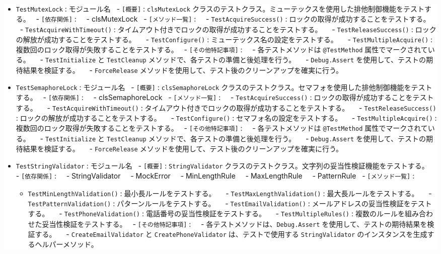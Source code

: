 - `TestMutexLock` : モジュール名
  - `[概要]` : `clsMutexLock` クラスのテストクラス。ミューテックスを使用した排他制御機能をテストする。
  - `[依存関係]` :
    - clsMutexLock
  - `[メソッド一覧]` :
    - `TestAcquireSuccess()` : ロックの取得が成功することをテストする。
    - `TestAcquireWithTimeout()` : タイムアウト付きでロックの取得が成功することをテストする。
    - `TestReleaseSuccess()` : ロックの解放が成功することをテストする。
    - `TestConfigure()` : ミューテックス名の設定をテストする。
    - `TestMultipleAcquire()` : 複数回のロック取得が失敗することをテストする。
  - `[その他特記事項]` :
    - 各テストメソッドは `@TestMethod` 属性でマークされている。
    - `TestInitialize` と `TestCleanup` メソッドで、各テストの準備と後処理を行う。
    - `Debug.Assert` を使用して、テストの期待結果を検証する。
    - `ForceRelease` メソッドを使用して、テスト後のクリーンアップを確実に行う。

- `TestSemaphoreLock` : モジュール名
  - `[概要]` : `clsSemaphoreLock` クラスのテストクラス。セマフォを使用した排他制御機能をテストする。
  - `[依存関係]` :
    - clsSemaphoreLock
  - `[メソッド一覧]` :
    - `TestAcquireSuccess()` : ロックの取得が成功することをテストする。
    - `TestAcquireWithTimeout()` : タイムアウト付きでロックの取得が成功することをテストする。
    - `TestReleaseSuccess()` : ロックの解放が成功することをテストする。
    - `TestConfigure()` : セマフォ名の設定をテストする。
    - `TestMultipleAcquire()` : 複数回のロック取得が失敗することをテストする。
  - `[その他特記事項]` :
    - 各テストメソッドは `@TestMethod` 属性でマークされている。
    - `TestInitialize` と `TestCleanup` メソッドで、各テストの準備と後処理を行う。
    - `Debug.Assert` を使用して、テストの期待結果を検証する。
    - `ForceRelease` メソッドを使用して、テスト後のクリーンアップを確実に行う。

- `TestStringValidator` : モジュール名
  - `[概要]` : `StringValidator` クラスのテストクラス。文字列の妥当性検証機能をテストする。
  - `[依存関係]` :
    - StringValidator
    - MockError
    - MinLengthRule
    - MaxLengthRule
    - PatternRule
  - `[メソッド一覧]` :
    - `TestMinLengthValidation()` : 最小長ルールをテストする。
    - `TestMaxLengthValidation()` : 最大長ルールをテストする。
    - `TestPatternValidation()` : パターンルールをテストする。
    - `TestEmailValidation()` : メールアドレスの妥当性検証をテストする。
    - `TestPhoneValidation()` : 電話番号の妥当性検証をテストする。
    - `TestMultipleRules()` : 複数のルールを組み合わせた妥当性検証をテストする。
  - `[その他特記事項]` :
    - 各テストメソッドは、`Debug.Assert` を使用して、テストの期待結果を検証する。
    - `CreateEmailValidator` と `CreatePhoneValidator` は、テストで使用する `StringValidator` のインスタンスを生成するヘルパーメソッド。
